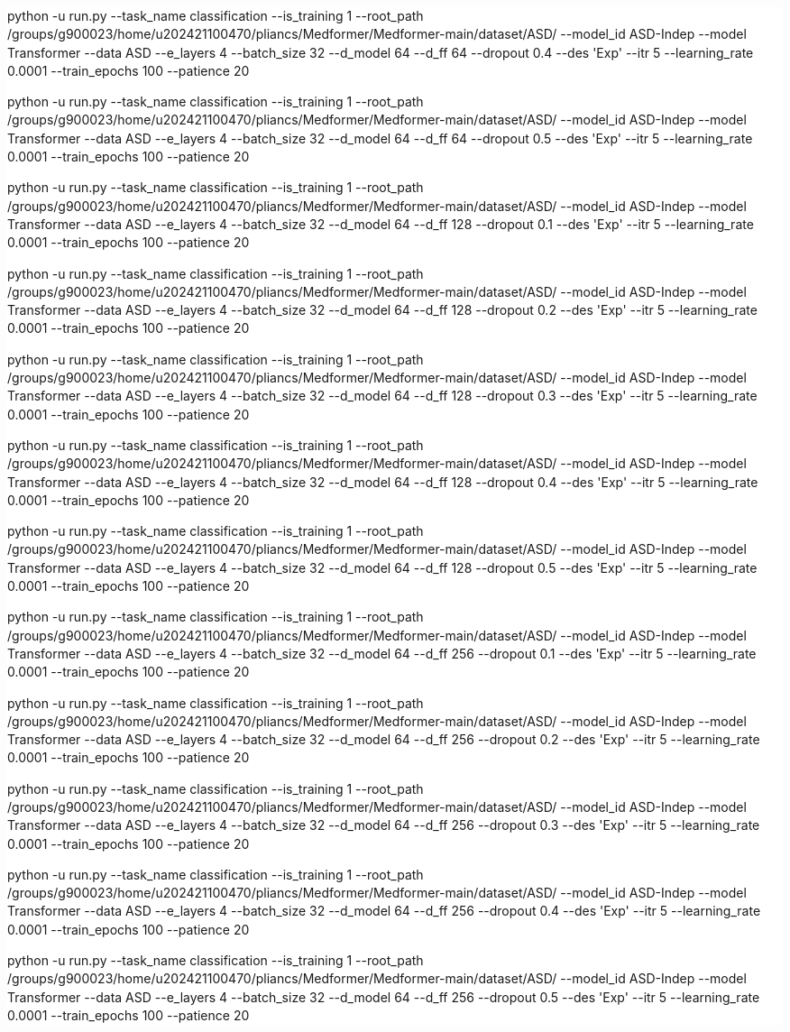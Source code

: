 python -u run.py --task_name classification --is_training 1 --root_path /groups/g900023/home/u202421100470/pliancs/Medformer/Medformer-main/dataset/ASD/ --model_id ASD-Indep --model Transformer --data ASD --e_layers 4 --batch_size 32 --d_model 64 --d_ff 64 --dropout 0.4 --des 'Exp' --itr 5 --learning_rate 0.0001 --train_epochs 100 --patience 20

python -u run.py --task_name classification --is_training 1 --root_path /groups/g900023/home/u202421100470/pliancs/Medformer/Medformer-main/dataset/ASD/ --model_id ASD-Indep --model Transformer --data ASD --e_layers 4 --batch_size 32 --d_model 64 --d_ff 64 --dropout 0.5 --des 'Exp' --itr 5 --learning_rate 0.0001 --train_epochs 100 --patience 20

python -u run.py --task_name classification --is_training 1 --root_path /groups/g900023/home/u202421100470/pliancs/Medformer/Medformer-main/dataset/ASD/ --model_id ASD-Indep --model Transformer --data ASD --e_layers 4 --batch_size 32 --d_model 64 --d_ff 128 --dropout 0.1 --des 'Exp' --itr 5 --learning_rate 0.0001 --train_epochs 100 --patience 20

python -u run.py --task_name classification --is_training 1 --root_path /groups/g900023/home/u202421100470/pliancs/Medformer/Medformer-main/dataset/ASD/ --model_id ASD-Indep --model Transformer --data ASD --e_layers 4 --batch_size 32 --d_model 64 --d_ff 128 --dropout 0.2 --des 'Exp' --itr 5 --learning_rate 0.0001 --train_epochs 100 --patience 20

python -u run.py --task_name classification --is_training 1 --root_path /groups/g900023/home/u202421100470/pliancs/Medformer/Medformer-main/dataset/ASD/ --model_id ASD-Indep --model Transformer --data ASD --e_layers 4 --batch_size 32 --d_model 64 --d_ff 128 --dropout 0.3 --des 'Exp' --itr 5 --learning_rate 0.0001 --train_epochs 100 --patience 20

python -u run.py --task_name classification --is_training 1 --root_path /groups/g900023/home/u202421100470/pliancs/Medformer/Medformer-main/dataset/ASD/ --model_id ASD-Indep --model Transformer --data ASD --e_layers 4 --batch_size 32 --d_model 64 --d_ff 128 --dropout 0.4 --des 'Exp' --itr 5 --learning_rate 0.0001 --train_epochs 100 --patience 20

python -u run.py --task_name classification --is_training 1 --root_path /groups/g900023/home/u202421100470/pliancs/Medformer/Medformer-main/dataset/ASD/ --model_id ASD-Indep --model Transformer --data ASD --e_layers 4 --batch_size 32 --d_model 64 --d_ff 128 --dropout 0.5 --des 'Exp' --itr 5 --learning_rate 0.0001 --train_epochs 100 --patience 20

python -u run.py --task_name classification --is_training 1 --root_path /groups/g900023/home/u202421100470/pliancs/Medformer/Medformer-main/dataset/ASD/ --model_id ASD-Indep --model Transformer --data ASD --e_layers 4 --batch_size 32 --d_model 64 --d_ff 256 --dropout 0.1 --des 'Exp' --itr 5 --learning_rate 0.0001 --train_epochs 100 --patience 20

python -u run.py --task_name classification --is_training 1 --root_path /groups/g900023/home/u202421100470/pliancs/Medformer/Medformer-main/dataset/ASD/ --model_id ASD-Indep --model Transformer --data ASD --e_layers 4 --batch_size 32 --d_model 64 --d_ff 256 --dropout 0.2 --des 'Exp' --itr 5 --learning_rate 0.0001 --train_epochs 100 --patience 20

python -u run.py --task_name classification --is_training 1 --root_path /groups/g900023/home/u202421100470/pliancs/Medformer/Medformer-main/dataset/ASD/ --model_id ASD-Indep --model Transformer --data ASD --e_layers 4 --batch_size 32 --d_model 64 --d_ff 256 --dropout 0.3 --des 'Exp' --itr 5 --learning_rate 0.0001 --train_epochs 100 --patience 20

python -u run.py --task_name classification --is_training 1 --root_path /groups/g900023/home/u202421100470/pliancs/Medformer/Medformer-main/dataset/ASD/ --model_id ASD-Indep --model Transformer --data ASD --e_layers 4 --batch_size 32 --d_model 64 --d_ff 256 --dropout 0.4 --des 'Exp' --itr 5 --learning_rate 0.0001 --train_epochs 100 --patience 20

python -u run.py --task_name classification --is_training 1 --root_path /groups/g900023/home/u202421100470/pliancs/Medformer/Medformer-main/dataset/ASD/ --model_id ASD-Indep --model Transformer --data ASD --e_layers 4 --batch_size 32 --d_model 64 --d_ff 256 --dropout 0.5 --des 'Exp' --itr 5 --learning_rate 0.0001 --train_epochs 100 --patience 20
